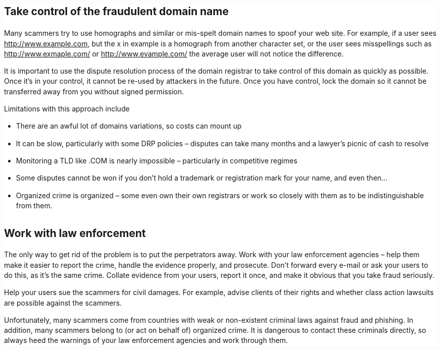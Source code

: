 ## Take control of the fraudulent domain name

Many scammers try to use homographs and similar or mis-spelt domain
names to spoof your web site. For example, if a user sees
<u><http://www.example.com></u>, but the x in example is a homograph
from another character set, or the user sees misspellings such as
<u><http://www.exmaple.com/></u> or <u><http://www.evample.com/></u> the
average user will not notice the difference.

It is important to use the dispute resolution process of the domain
registrar to take control of this domain as quickly as possible. Once
it’s in your control, it cannot be re-used by attackers in the future.
Once you have control, lock the domain so it cannot be transferred away
from you without signed permission.

Limitations with this approach include

  - There are an awful lot of domains variations, so costs can mount up



  - It can be slow, particularly with some DRP policies – disputes can
    take many months and a lawyer’s picnic of cash to resolve



  - Monitoring a TLD like .COM is nearly impossible – particularly in
    competitive regimes



  - Some disputes cannot be won if you don’t hold a trademark or
    registration mark for your name, and even then…



  - Organized crime is organized – some even own their own registrars or
    work so closely with them as to be indistinguishable from them.

## Work with law enforcement

The only way to get rid of the problem is to put the perpetrators away.
Work with your law enforcement agencies – help them make it easier to
report the crime, handle the evidence properly, and prosecute. Don’t
forward every e-mail or ask your users to do this, as it’s the same
crime. Collate evidence from your users, report it once, and make it
obvious that you take fraud seriously.

Help your users sue the scammers for civil damages. For example, advise
clients of their rights and whether class action lawsuits are possible
against the scammers.

Unfortunately, many scammers come from countries with weak or
non-existent criminal laws against fraud and phishing. In addition, many
scammers belong to (or act on behalf of) organized crime. It is
dangerous to contact these criminals directly, so always heed the
warnings of your law enforcement agencies and work through them.
